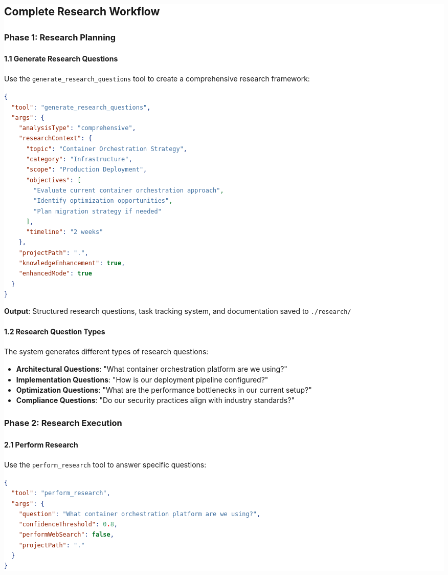 ## Complete Research Workflow

### Phase 1: Research Planning

#### 1.1 Generate Research Questions

Use the `generate_research_questions` tool to create a comprehensive research framework:

```json
{
  "tool": "generate_research_questions",
  "args": {
    "analysisType": "comprehensive",
    "researchContext": {
      "topic": "Container Orchestration Strategy",
      "category": "Infrastructure",
      "scope": "Production Deployment",
      "objectives": [
        "Evaluate current container orchestration approach",
        "Identify optimization opportunities",
        "Plan migration strategy if needed"
      ],
      "timeline": "2 weeks"
    },
    "projectPath": ".",
    "knowledgeEnhancement": true,
    "enhancedMode": true
  }
}
```

**Output**: Structured research questions, task tracking system, and documentation saved to `./research/`

#### 1.2 Research Question Types

The system generates different types of research questions:

- **Architectural Questions**: "What container orchestration platform are we using?"
- **Implementation Questions**: "How is our deployment pipeline configured?"
- **Optimization Questions**: "What are the performance bottlenecks in our current setup?"
- **Compliance Questions**: "Do our security practices align with industry standards?"

### Phase 2: Research Execution

#### 2.1 Perform Research

Use the `perform_research` tool to answer specific questions:

```json
{
  "tool": "perform_research",
  "args": {
    "question": "What container orchestration platform are we using?",
    "confidenceThreshold": 0.8,
    "performWebSearch": false,
    "projectPath": "."
  }
}
```
